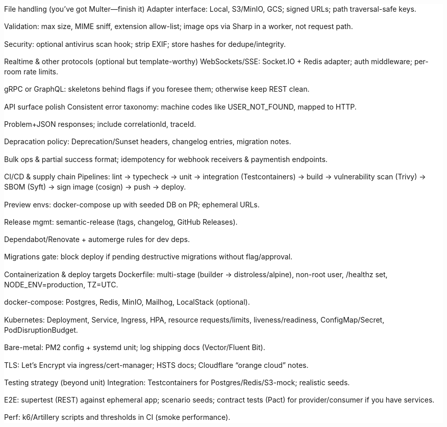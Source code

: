 



File handling (you’ve got Multer—finish it)
Adapter interface: Local, S3/MinIO, GCS; signed URLs; path traversal-safe keys.

Validation: max size, MIME sniff, extension allow-list; image ops via Sharp in a worker, not request path.

Security: optional antivirus scan hook; strip EXIF; store hashes for dedupe/integrity.







Realtime & other protocols (optional but template-worthy)
WebSockets/SSE: Socket.IO + Redis adapter; auth middleware; per-room rate limits.

gRPC or GraphQL: skeletons behind flags if you foresee them; otherwise keep REST clean.

API surface polish
Consistent error taxonomy: machine codes like USER_NOT_FOUND, mapped to HTTP.

Problem+JSON responses; include correlationId, traceId.

Depracation policy: Deprecation/Sunset headers, changelog entries, migration notes.

Bulk ops & partial success format; idempotency for webhook receivers & paymentish endpoints.

CI/CD & supply chain
Pipelines: lint → typecheck → unit → integration (Testcontainers) → build → vulnerability scan (Trivy) → SBOM (Syft) → sign image (cosign) → push → deploy.

Preview envs: docker-compose up with seeded DB on PR; ephemeral URLs.

Release mgmt: semantic-release (tags, changelog, GitHub Releases).

Dependabot/Renovate + automerge rules for dev deps.

Migrations gate: block deploy if pending destructive migrations without flag/approval.

Containerization & deploy targets
Dockerfile: multi-stage (builder → distroless/alpine), non-root user, /healthz set, NODE_ENV=production, TZ=UTC.

docker-compose: Postgres, Redis, MinIO, Mailhog, LocalStack (optional).

Kubernetes: Deployment, Service, Ingress, HPA, resource requests/limits, liveness/readiness, ConfigMap/Secret, PodDisruptionBudget.

Bare-metal: PM2 config + systemd unit; log shipping docs (Vector/Fluent Bit).

TLS: Let’s Encrypt via ingress/cert-manager; HSTS docs; Cloudflare “orange cloud” notes.

Testing strategy (beyond unit)
Integration: Testcontainers for Postgres/Redis/S3-mock; realistic seeds.

E2E: supertest (REST) against ephemeral app; scenario seeds; contract tests (Pact) for provider/consumer if you have services.

Perf: k6/Artillery scripts and thresholds in CI (smoke performance).
